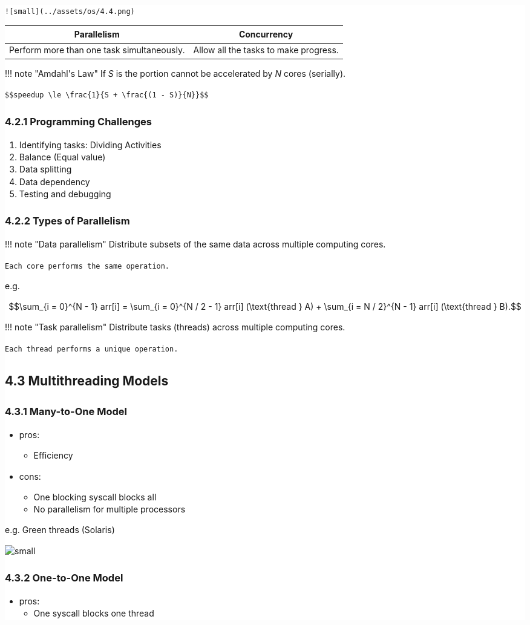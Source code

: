     ![small](../assets/os/4.4.png)

| Parallelism | Concurrency |
| :--: | :--: |
| Perform more than one task simultaneously. | Allow all the tasks to make progress. |

!!! note "Amdahl's Law"
    If $S$ is the portion cannot be accelerated by $N$ cores (serially).

    $$speedup \le \frac{1}{S + \frac{(1 - S)}{N}}$$

### 4.2.1 Programming Challenges

1. Identifying tasks: Dividing Activities
2. Balance (Equal value)
3. Data splitting
4. Data dependency
5. Testing and debugging

### 4.2.2 Types of Parallelism

!!! note "Data parallelism"
    Distribute subsets of the same data across multiple computing cores.

    Each core performs the same operation.

e.g. 

$$\sum_{i = 0}^{N - 1} arr[i] = \sum_{i = 0}^{N / 2 - 1} arr[i] (\text{thread } A) + \sum_{i = N / 2}^{N - 1} arr[i] (\text{thread } B).$$

!!! note "Task parallelism"
    Distribute tasks (threads) across multiple computing cores.
    
    Each thread performs a unique operation.

## 4.3 Multithreading Models

### 4.3.1 Many-to-One Model

- pros:
    - Efficiency

- cons:
    - One blocking syscall blocks all
    - No parallelism for multiple processors

e.g. Green threads (Solaris)

![small](../assets/os/4.5.png)

### 4.3.2 One-to-One Model

- pros:
    - One syscall blocks one thread
